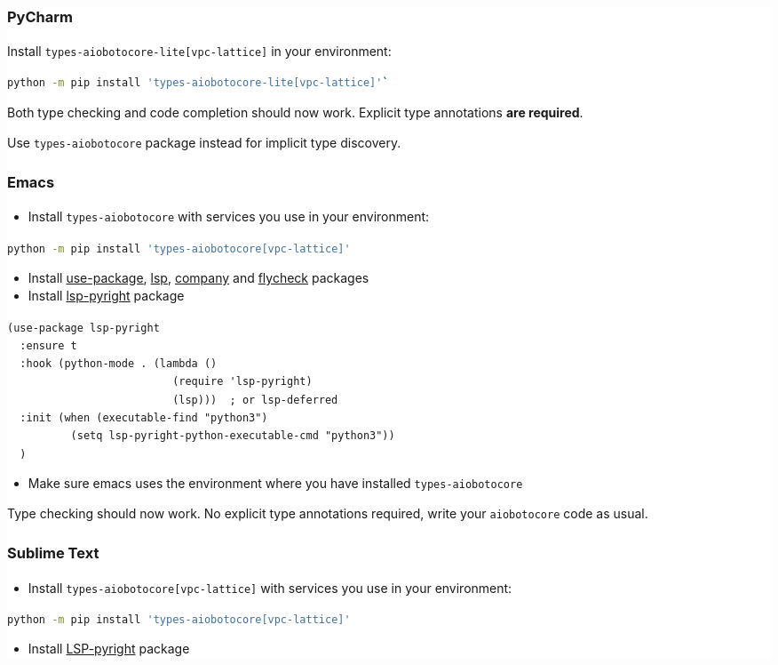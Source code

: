 ### PyCharm

Install `types-aiobotocore-lite[vpc-lattice]` in your environment:

```bash
python -m pip install 'types-aiobotocore-lite[vpc-lattice]'`
```

Both type checking and code completion should now work. Explicit type
annotations **are required**.

Use `types-aiobotocore` package instead for implicit type discovery.

<a id="emacs"></a>

### Emacs

- Install `types-aiobotocore` with services you use in your environment:

```bash
python -m pip install 'types-aiobotocore[vpc-lattice]'
```

- Install [use-package](https://github.com/jwiegley/use-package),
  [lsp](https://github.com/emacs-lsp/lsp-mode/),
  [company](https://github.com/company-mode/company-mode) and
  [flycheck](https://github.com/flycheck/flycheck) packages
- Install [lsp-pyright](https://github.com/emacs-lsp/lsp-pyright) package

```elisp
(use-package lsp-pyright
  :ensure t
  :hook (python-mode . (lambda ()
                          (require 'lsp-pyright)
                          (lsp)))  ; or lsp-deferred
  :init (when (executable-find "python3")
          (setq lsp-pyright-python-executable-cmd "python3"))
  )
```

- Make sure emacs uses the environment where you have installed
  `types-aiobotocore`

Type checking should now work. No explicit type annotations required, write
your `aiobotocore` code as usual.

<a id="sublime-text"></a>

### Sublime Text

- Install `types-aiobotocore[vpc-lattice]` with services you use in your
  environment:

```bash
python -m pip install 'types-aiobotocore[vpc-lattice]'
```

- Install [LSP-pyright](https://github.com/sublimelsp/LSP-pyright) package
